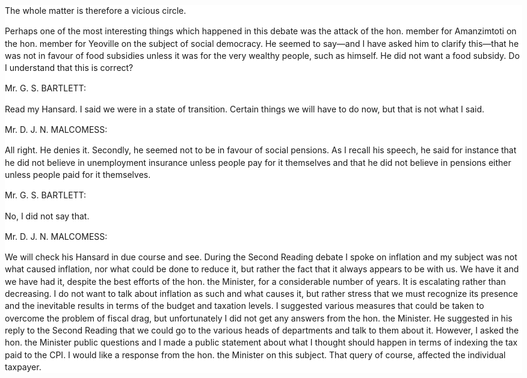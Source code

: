 <p><span class="col_2285-2286" refersTo="page_1161"/>The whole matter is therefore a vicious circle.</p>

<p>Perhaps one of the most interesting things which happened in this debate was the attack of the hon. member for Amanzimtoti on the hon. member for Yeoville on the subject of social democracy. He seemed to say&#x2014;and I have asked him to clarify this&#x2014;that he was not in favour of food subsidies unless it was for the very wealthy people, such as himself. He did not want a food subsidy. Do I understand that this is correct?</p>

</speech>

<speech by="#bartlett">

<from>Mr. <person refersTo="hansard_za">G. S. BARTLETT</person>:</from>

<p>Read my Hansard. I said we were in a state of transition. Certain things we will have to do now, but that is not what I said.</p>

</speech>

<speech by="#malcomess">

<from>Mr. <person refersTo="hansard_za">D. J. N. MALCOMESS</person>:</from>

<p>All right. He denies it. Secondly, he seemed not to be in favour of social pensions. As I recall his speech, he said for instance that he did not believe in unemployment insurance unless people pay for it themselves and that he did not believe in pensions either unless people paid for it themselves.</p>

</speech>

<speech by="#bartlett">

<from>Mr. <person refersTo="hansard_za">G. S. BARTLETT</person>:</from>

<p>No, I did not say that.</p>

</speech>

<speech by="#malcomess">

<from>Mr. <person refersTo="hansard_za">D. J. N. MALCOMESS</person>:</from>

<p>We will check his Hansard in due course and see. During the Second Reading debate I spoke on inflation and my subject was not what caused inflation, nor what could be done to reduce it, but rather the fact that it always appears to be with us. We have it and we have had it, despite the best efforts of the hon. the Minister, for a considerable number of years. It is escalating rather than decreasing. I do not want to talk about inflation as such and what causes it, but rather stress that we must recognize its presence and the inevitable results in terms of the budget and taxation levels. I suggested various measures that could be taken to overcome the problem of fiscal drag, but unfortunately I did not get any answers from the hon. the Minister. He suggested in his reply to the Second Reading that we could go to the various heads of departments and talk to them about it. However, I asked the hon. the Minister public questions and I made a public statement about what I thought should happen in terms of indexing the tax paid to the CPI. I would like a response from the hon. the Minister on this subject. That query of course, affected the individual taxpayer.</p>
